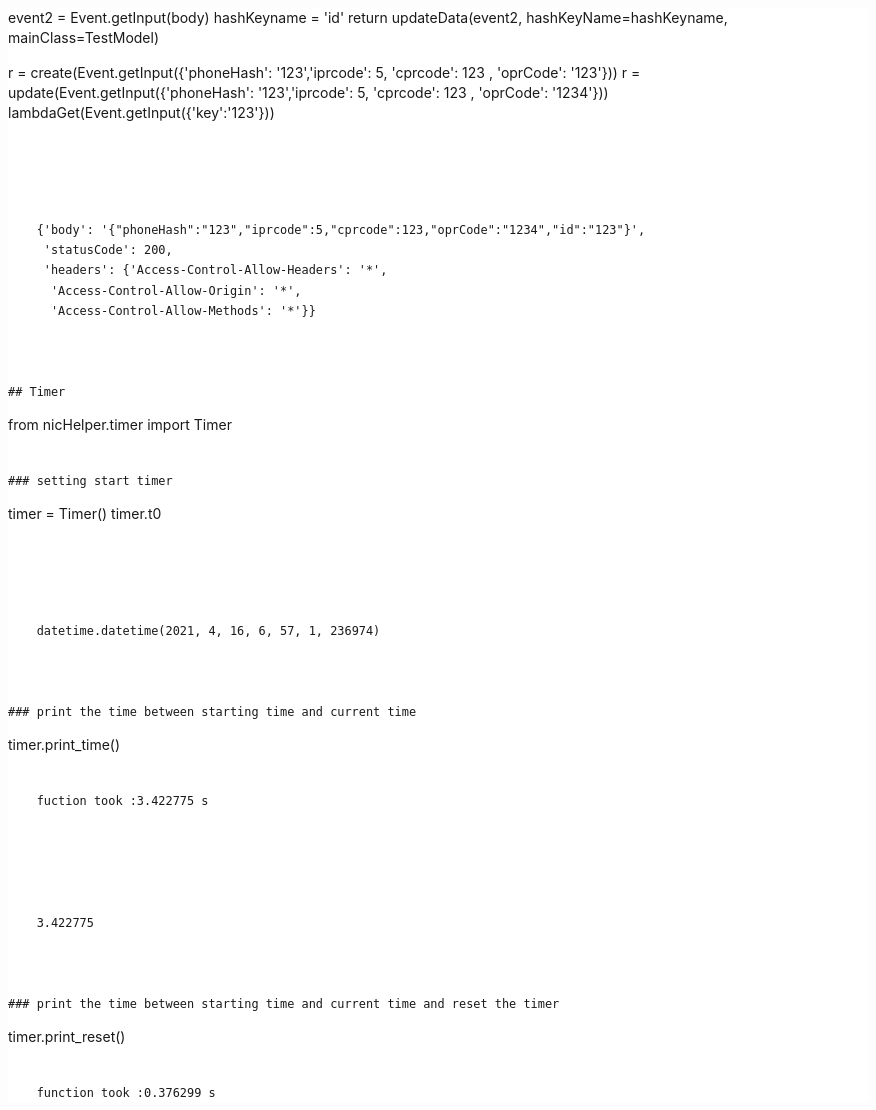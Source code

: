   event2 = Event.getInput(body)
  hashKeyname = 'id'
  return updateData(event2, hashKeyName=hashKeyname, mainClass=TestModel)
```

```
r = create(Event.getInput({'phoneHash': '123','iprcode': 5, 'cprcode': 123 , 'oprCode': '123'}))
r = update(Event.getInput({'phoneHash': '123','iprcode': 5, 'cprcode': 123 , 'oprCode': '1234'}))
lambdaGet(Event.getInput({'key':'123'}))
```




    {'body': '{"phoneHash":"123","iprcode":5,"cprcode":123,"oprCode":"1234","id":"123"}',
     'statusCode': 200,
     'headers': {'Access-Control-Allow-Headers': '*',
      'Access-Control-Allow-Origin': '*',
      'Access-Control-Allow-Methods': '*'}}



## Timer

```
from nicHelper.timer import Timer
```

### setting start timer

```
timer = Timer()
timer.t0
```




    datetime.datetime(2021, 4, 16, 6, 57, 1, 236974)



### print the time between starting time and current time

```
timer.print_time()
```

    fuction took :3.422775 s





    3.422775



### print the time between starting time and current time and reset the timer

```
timer.print_reset()
```

    function took :0.376299 s

```